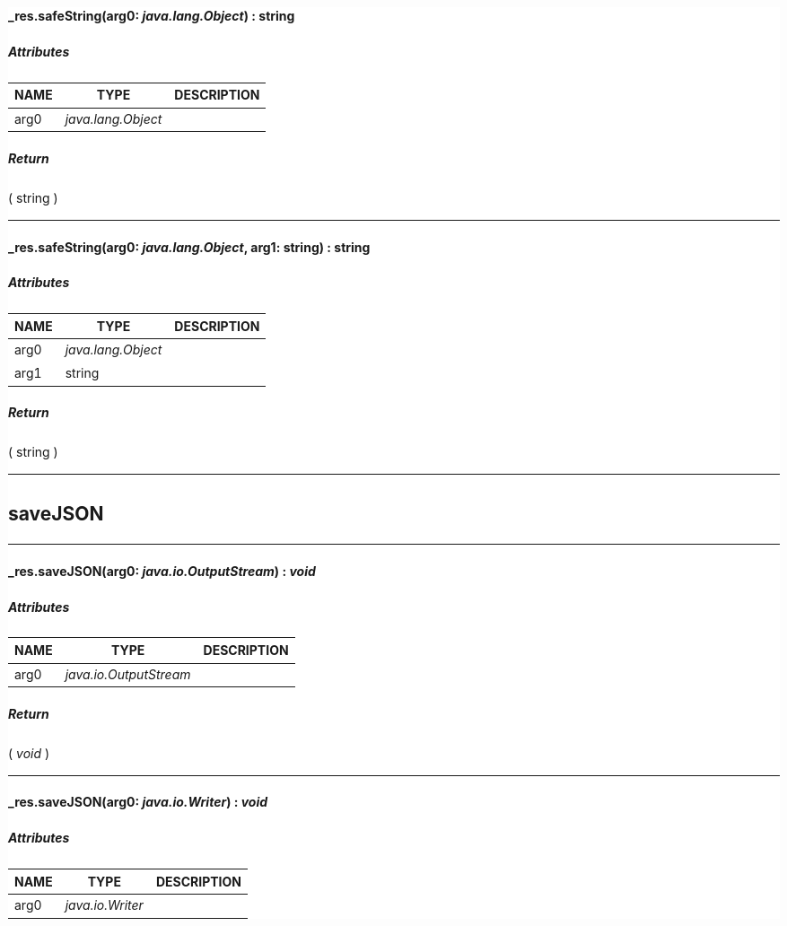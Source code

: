 #### _res.safeString(arg0: _java.lang.Object_) : string
##### Attributes

| NAME | TYPE | DESCRIPTION |
|---|---|---|
| arg0 | _java.lang.Object_ |   |

##### Return

( string )


---

#### _res.safeString(arg0: _java.lang.Object_, arg1: string) : string
##### Attributes

| NAME | TYPE | DESCRIPTION |
|---|---|---|
| arg0 | _java.lang.Object_ |   |
| arg1 | string |   |

##### Return

( string )


---

## saveJSON

---

#### _res.saveJSON(arg0: _java.io.OutputStream_) : _void_
##### Attributes

| NAME | TYPE | DESCRIPTION |
|---|---|---|
| arg0 | _java.io.OutputStream_ |   |

##### Return

( _void_ )


---

#### _res.saveJSON(arg0: _java.io.Writer_) : _void_
##### Attributes

| NAME | TYPE | DESCRIPTION |
|---|---|---|
| arg0 | _java.io.Writer_ |   |
